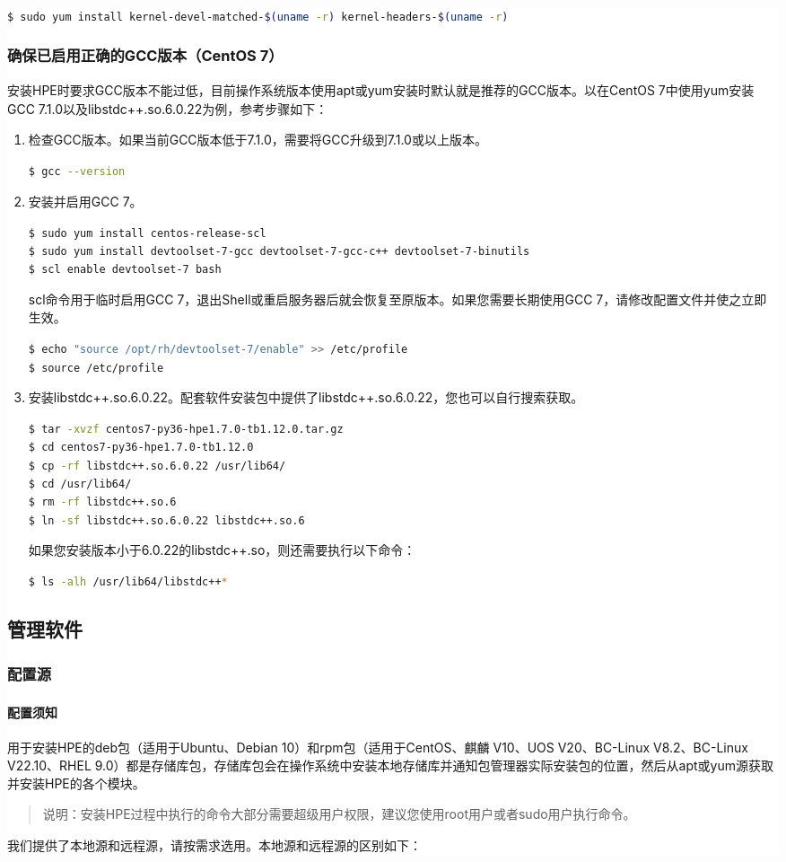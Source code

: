    ```bash
   $ sudo yum install kernel-devel-matched-$(uname -r) kernel-headers-$(uname -r)
   ```

### 确保已启用正确的GCC版本（CentOS 7）

安装HPE时要求GCC版本不能过低，目前操作系统版本使用apt或yum安装时默认就是推荐的GCC版本。以在CentOS 7中使用yum安装GCC 7.1.0以及libstdc++.so.6.0.22为例，参考步骤如下：

1. 检查GCC版本。如果当前GCC版本低于7.1.0，需要将GCC升级到7.1.0或以上版本。

   ```bash
   $ gcc --version
   ```

2. 安装并启用GCC 7。

   ```bash
   $ sudo yum install centos-release-scl
   $ sudo yum install devtoolset-7-gcc devtoolset-7-gcc-c++ devtoolset-7-binutils
   $ scl enable devtoolset-7 bash
   ```

   scl命令用于临时启用GCC 7，退出Shell或重启服务器后就会恢复至原版本。如果您需要长期使用GCC 7，请修改配置文件并使之立即生效。

   ```bash
   $ echo "source /opt/rh/devtoolset-7/enable" >> /etc/profile
   $ source /etc/profile
   ```

3. 安装libstdc++.so.6.0.22。配套软件安装包中提供了libstdc++.so.6.0.22，您也可以自行搜索获取。

   ```bash
   $ tar -xvzf centos7-py36-hpe1.7.0-tb1.12.0.tar.gz
   $ cd centos7-py36-hpe1.7.0-tb1.12.0
   $ cp -rf libstdc++.so.6.0.22 /usr/lib64/
   $ cd /usr/lib64/
   $ rm -rf libstdc++.so.6
   $ ln -sf libstdc++.so.6.0.22 libstdc++.so.6
   ```

   如果您安装版本小于6.0.22的libstdc++.so，则还需要执行以下命令：

   ```bash
   $ ls -alh /usr/lib64/libstdc++*
   ```

## 管理软件

### 配置源

#### 配置须知

用于安装HPE的deb包（适用于Ubuntu、Debian 10）和rpm包（适用于CentOS、麒麟 V10、UOS V20、BC-Linux V8.2、BC-Linux V22.10、RHEL 9.0）都是存储库包，存储库包会在操作系统中安装本地存储库并通知包管理器实际安装包的位置，然后从apt或yum源获取并安装HPE的各个模块。

> 说明：安装HPE过程中执行的命令大部分需要超级用户权限，建议您使用root用户或者sudo用户执行命令。

我们提供了本地源和远程源，请按需求选用。本地源和远程源的区别如下：
